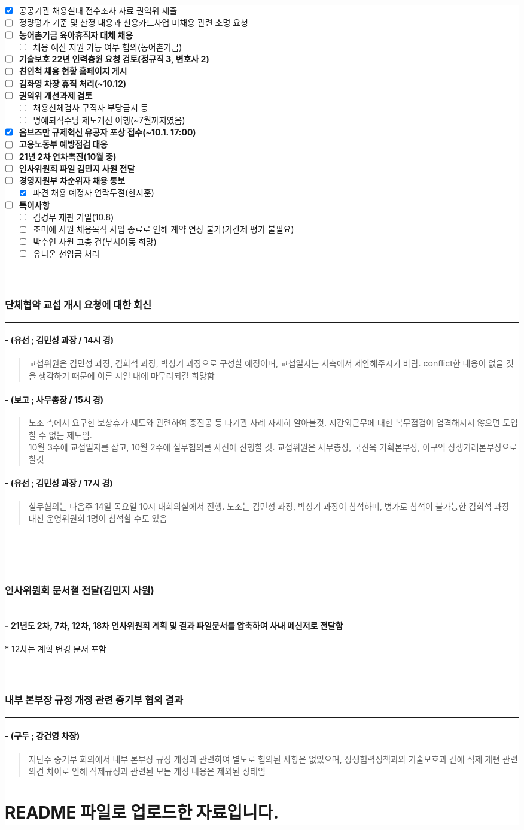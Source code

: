   - [x] 공공기관 채용실태 전수조사 자료 권익위 제출
  - [ ] 정량평가 기준 및 산정 내용과 신용카드사업 미채용 관련 소명 요청
- [ ] **농어촌기금 육아휴직자 대체 채용**
  - [ ] 채용 예산 지원 가능 여부 협의(농어촌기금)
- [ ] **기술보호 22년 인력충원 요청 검토(정규직 3, 변호사 2)**
- [ ] **친인척 채용 현황 홈페이지 게시**
- [ ] **김화영 차장 휴직 처리(~10.12)**
- [ ] **권익위 개선과제 검토**
  - [ ] 채용신체검사 구직자 부당금지 등
  - [ ] 명예퇴직수당 제도개선 이행(~7월까지였음)
- [x] **옴브즈만 규제혁신 유공자 포상 접수(~10.1. 17:00)**
- [ ] **고용노동부 예방점검 대응**
- [ ] **21년 2차 연차촉진(10월 중)**
- [ ] **인사위원회 파일 김민지 사원 전달**
- [ ] **경영지원부 차순위자 채용 통보**
  - [x] 파견 채용 예정자 연락두절(한지훈) 
- [ ] **특이사항**
  - [ ] 김경무 재판 기일(10.8) 
  - [ ] 조미애 사원 채용목적 사업 종료로 인해 계약 연장 불가(기간제 평가 불필요)
  - [ ] 박수연 사원 고충 건(부서이동 희망)
  - [ ] 유니온 선입금 처리
<br><br><br>  

### **단체협약 교섭 개시 요청에 대한 회신**
---
#### **- (유선 ; 김민성 과장 / 14시 경)**
>교섭위원은 김민성 과장, 김희석 과장, 박상기 과장으로 구성할 예정이며, 교섭일자는 사측에서 제안해주시기 바람. conflict한 내용이 없을 것을 생각하기 때문에 이른 시일 내에 마무리되길 희망함

#### **- (보고 ; 사무총장 / 15시 경)**
>노조 측에서 요구한 보상휴가 제도와 관련하여 중진공 등 타기관 사례 자세히 알아볼것. 시간외근무에 대한 복무점검이 엄격해지지 않으면 도입할 수 없는 제도임. <br>
>10월 3주에 교섭일자를 잡고, 10월 2주에 실무협의를 사전에 진행할 것. 교섭위원은 사무총장, 국신욱 기획본부장, 이구익 상생거래본부장으로 할것

#### **- (유선 ; 김민성 과장 / 17시 경)**
>실무협의는 다음주 14일 목요일 10시 대회의실에서 진행. 노조는 김민성 과장, 박상기 과장이 참석하며, 병가로 참석이 불가능한 김희석 과장 대신 운영위원회 1명이 참석할 수도 있음

<br><br><br>



### **인사위원회 문서철 전달(김민지 사원)**
---
#### - 21년도 2차, 7차, 12차, 18차 인사위원회 계획 및 결과 파일문서를 압축하여 사내 메신저로 전달함
&#42; 12차는 계획 변경 문서 포함
<br><br><br>


### **내부 본부장 규정 개정 관련 중기부 협의 결과**
---
#### **- (구두 ; 강건영 차장)** 
> 지난주 중기부 회의에서 내부 본부장 규정 개정과 관련하여 별도로 협의된 사항은 없었으며, 상생협력정책과와 기술보호과 간에 직제 개편 관련 의견 차이로 인해 직제규정과 관련된 모든 개정 내용은 제외된 상태임


# README 파일로 업로드한 자료입니다.
